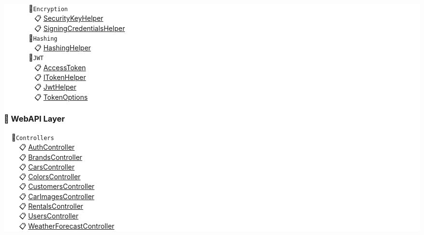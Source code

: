 &nbsp;&nbsp;&nbsp;&nbsp;&nbsp;&nbsp;&nbsp;&nbsp;&nbsp;&nbsp;&nbsp;&nbsp;&nbsp;:open_file_folder:`Encryption`<br>
&nbsp;&nbsp;&nbsp;&nbsp;&nbsp;&nbsp;&nbsp;&nbsp;&nbsp;&nbsp;&nbsp;&nbsp;&nbsp;&nbsp;&nbsp;&nbsp;:clipboard: [SecurityKeyHelper](https://github.com/tolgadonmez/ReCapProject/blob/master/Core/Utilities/Security/Encryption/SecurityKeyHelper.cs)<br>
&nbsp;&nbsp;&nbsp;&nbsp;&nbsp;&nbsp;&nbsp;&nbsp;&nbsp;&nbsp;&nbsp;&nbsp;&nbsp;&nbsp;&nbsp;&nbsp;:clipboard: [SigningCredentialsHelper](https://github.com/tolgadonmez/ReCapProject/blob/master/Core/Utilities/Security/Encryption/SigningCredentialsHelper.cs)<br>
&nbsp;&nbsp;&nbsp;&nbsp;&nbsp;&nbsp;&nbsp;&nbsp;&nbsp;&nbsp;&nbsp;&nbsp;&nbsp;:open_file_folder:`Hashing`<br>
&nbsp;&nbsp;&nbsp;&nbsp;&nbsp;&nbsp;&nbsp;&nbsp;&nbsp;&nbsp;&nbsp;&nbsp;&nbsp;&nbsp;&nbsp;&nbsp;:clipboard: [HashingHelper](https://github.com/tolgadonmez/ReCapProject/blob/master/Core/Utilities/Security/Hashing/HashingHelper.cs)<br>
&nbsp;&nbsp;&nbsp;&nbsp;&nbsp;&nbsp;&nbsp;&nbsp;&nbsp;&nbsp;&nbsp;&nbsp;&nbsp;:open_file_folder:`JWT`<br>
&nbsp;&nbsp;&nbsp;&nbsp;&nbsp;&nbsp;&nbsp;&nbsp;&nbsp;&nbsp;&nbsp;&nbsp;&nbsp;&nbsp;&nbsp;&nbsp;:clipboard: [AccessToken](https://github.com/tolgadonmez/ReCapProject/blob/master/Core/Utilities/Security/JWT/AccesToken.cs)<br>
&nbsp;&nbsp;&nbsp;&nbsp;&nbsp;&nbsp;&nbsp;&nbsp;&nbsp;&nbsp;&nbsp;&nbsp;&nbsp;&nbsp;&nbsp;&nbsp;:clipboard: [ITokenHelper](https://github.com/tolgadonmez/ReCapProject/blob/master/Core/Utilities/Security/JWT/ITokenHelper.cs)<br>
&nbsp;&nbsp;&nbsp;&nbsp;&nbsp;&nbsp;&nbsp;&nbsp;&nbsp;&nbsp;&nbsp;&nbsp;&nbsp;&nbsp;&nbsp;&nbsp;:clipboard: [JwtHelper](https://github.com/tolgadonmez/ReCapProject/blob/master/Core/Utilities/Security/JWT/JwtHelper.cs)<br>
&nbsp;&nbsp;&nbsp;&nbsp;&nbsp;&nbsp;&nbsp;&nbsp;&nbsp;&nbsp;&nbsp;&nbsp;&nbsp;&nbsp;&nbsp;&nbsp;:clipboard: [TokenOptions](https://github.com/tolgadonmez/ReCapProject/blob/master/Core/Utilities/Security/JWT/TokenOptions.cs)<br>

### :file_folder: WebAPI Layer
&nbsp;&nbsp;&nbsp;&nbsp;:open_file_folder:`Controllers`<br>
&nbsp;&nbsp;&nbsp;&nbsp;&nbsp;&nbsp;&nbsp;&nbsp;:clipboard: [AuthController](https://github.com/tolgadonmez/ReCapProject/blob/master/WebAPI/Controllers/AuthController.cs)<br>
&nbsp;&nbsp;&nbsp;&nbsp;&nbsp;&nbsp;&nbsp;&nbsp;:clipboard: [BrandsController](https://github.com/tolgadonmez/ReCapProject/blob/master/WebAPI/Controllers/BrandsController.cs)<br>
&nbsp;&nbsp;&nbsp;&nbsp;&nbsp;&nbsp;&nbsp;&nbsp;:clipboard: [CarsController](https://github.com/tolgadonmez/ReCapProject/blob/master/WebAPI/Controllers/CarsController.cs)<br>
&nbsp;&nbsp;&nbsp;&nbsp;&nbsp;&nbsp;&nbsp;&nbsp;:clipboard: [ColorsController](https://github.com/tolgadonmez/ReCapProject/blob/master/WebAPI/Controllers/ColorsController.cs)<br>
&nbsp;&nbsp;&nbsp;&nbsp;&nbsp;&nbsp;&nbsp;&nbsp;:clipboard: [CustomersController](https://github.com/tolgadonmez/ReCapProject/blob/master/WebAPI/Controllers/CustomersController.cs)<br>
&nbsp;&nbsp;&nbsp;&nbsp;&nbsp;&nbsp;&nbsp;&nbsp;:clipboard: [CarImagesController](https://github.com/tolgadonmez/ReCapProject/blob/master/WebAPI/Controllers/CarImagesController.cs)<br>
&nbsp;&nbsp;&nbsp;&nbsp;&nbsp;&nbsp;&nbsp;&nbsp;:clipboard: [RentalsController](https://github.com/tolgadonmez/ReCapProject/blob/master/WebAPI/Controllers/RentalsController.cs)<br>
&nbsp;&nbsp;&nbsp;&nbsp;&nbsp;&nbsp;&nbsp;&nbsp;:clipboard: [UsersController](https://github.com/tolgadonmez/ReCapProject/blob/master/WebAPI/Controllers/UsersController.cs)<br>
&nbsp;&nbsp;&nbsp;&nbsp;&nbsp;&nbsp;&nbsp;&nbsp;:clipboard: [WeatherForecastController](https://github.com/tolgadonmez/ReCapProject/blob/master/WebAPI/Controllers/WeatherForecastController.cs)<br>
